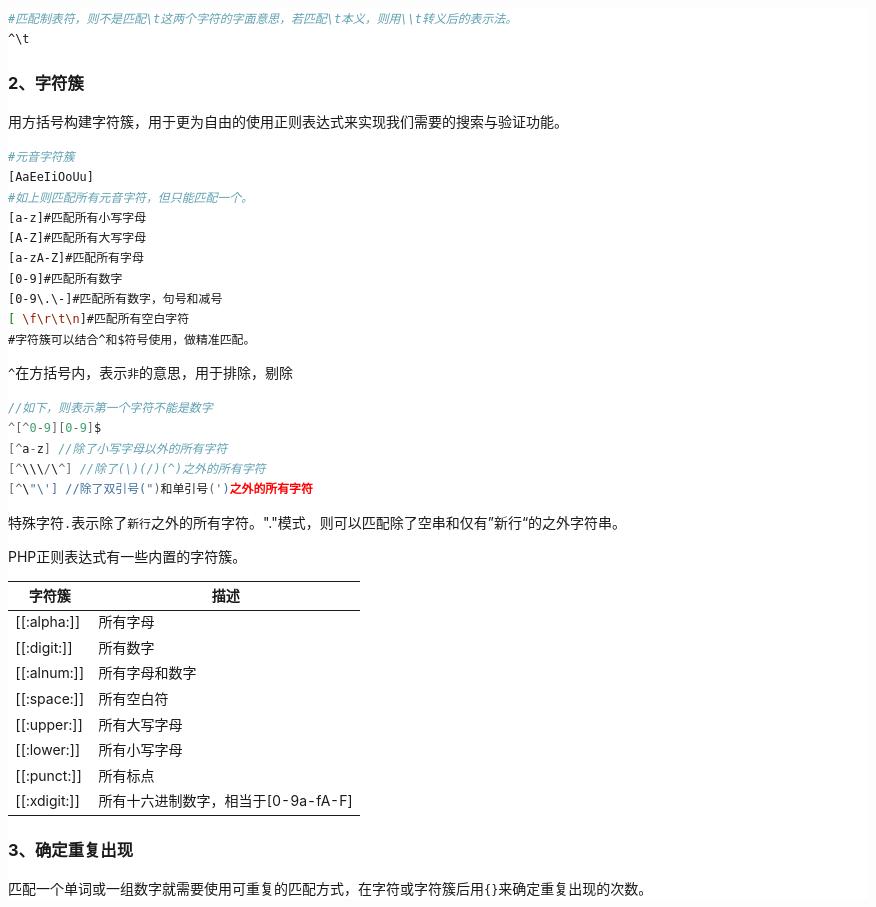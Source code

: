 ```sh
#匹配制表符，则不是匹配\t这两个字符的字面意思，若匹配\t本义，则用\\t转义后的表示法。
^\t
```

### 2、字符簇

用方括号构建字符簇，用于更为自由的使用正则表达式来实现我们需要的搜索与验证功能。

```sh
#元音字符簇
[AaEeIiOoUu]
#如上则匹配所有元音字符，但只能匹配一个。
[a-z]#匹配所有小写字母
[A-Z]#匹配所有大写字母
[a-zA-Z]#匹配所有字母
[0-9]#匹配所有数字
[0-9\.\-]#匹配所有数字，句号和减号
[ \f\r\t\n]#匹配所有空白字符
#字符簇可以结合^和$符号使用，做精准匹配。
```

`^`在方括号内，表示`非`的意思，用于排除，剔除

```c
//如下，则表示第一个字符不能是数字
^[^0-9][0-9]$
[^a-z] //除了小写字母以外的所有字符 
[^\\\/\^] //除了(\)(/)(^)之外的所有字符 
[^\"\'] //除了双引号(")和单引号(')之外的所有字符
```

特殊字符`.`表示除了`新行`之外的所有字符。"."模式，则可以匹配除了空串和仅有”新行“的之外字符串。

PHP正则表达式有一些内置的字符簇。

| 字符簇          | 描述                      |
| ------------ | ----------------------- |
| [[:alpha:]]  | 所有字母                    |
| [[:digit:]]  | 所有数字                    |
| [[:alnum:]]  | 所有字母和数字                 |
| [[:space:]]  | 所有空白符                   |
| [[:upper:]]  | 所有大写字母                  |
| [[:lower:]]  | 所有小写字母                  |
| [[:punct:]]  | 所有标点                    |
| [[:xdigit:]] | 所有十六进制数字，相当于[0-9a-fA-F] |

### 3、确定重复出现

匹配一个单词或一组数字就需要使用可重复的匹配方式，在字符或字符簇后用`{}`来确定重复出现的次数。
